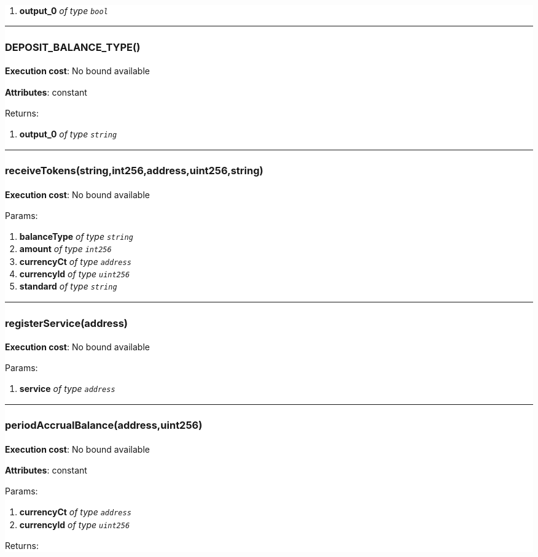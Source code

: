 1. **output_0** *of type `bool`*

--- 
### DEPOSIT_BALANCE_TYPE()


**Execution cost**: No bound available

**Attributes**: constant



Returns:


1. **output_0** *of type `string`*

--- 
### receiveTokens(string,int256,address,uint256,string)


**Execution cost**: No bound available


Params:

1. **balanceType** *of type `string`*
2. **amount** *of type `int256`*
3. **currencyCt** *of type `address`*
4. **currencyId** *of type `uint256`*
5. **standard** *of type `string`*


--- 
### registerService(address)


**Execution cost**: No bound available


Params:

1. **service** *of type `address`*


--- 
### periodAccrualBalance(address,uint256)


**Execution cost**: No bound available

**Attributes**: constant


Params:

1. **currencyCt** *of type `address`*
2. **currencyId** *of type `uint256`*

Returns:


